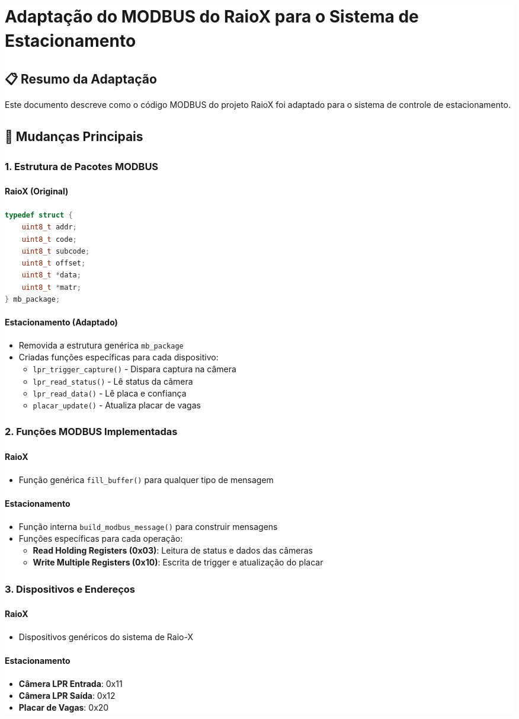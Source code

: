 # Adaptação do MODBUS do RaioX para o Sistema de Estacionamento

## 📋 Resumo da Adaptação

Este documento descreve como o código MODBUS do projeto RaioX foi adaptado para o sistema de controle de estacionamento.

## 🔄 Mudanças Principais

### 1. Estrutura de Pacotes MODBUS

#### **RaioX (Original)**
```c
typedef struct {
    uint8_t addr;
    uint8_t code;
    uint8_t subcode;
    uint8_t offset;
    uint8_t *data;
    uint8_t *matr;
} mb_package;
```

#### **Estacionamento (Adaptado)**
- Removida a estrutura genérica `mb_package`
- Criadas funções específicas para cada dispositivo:
  - `lpr_trigger_capture()` - Dispara captura na câmera
  - `lpr_read_status()` - Lê status da câmera
  - `lpr_read_data()` - Lê placa e confiança
  - `placar_update()` - Atualiza placar de vagas

### 2. Funções MODBUS Implementadas

#### **RaioX**
- Função genérica `fill_buffer()` para qualquer tipo de mensagem

#### **Estacionamento**
- Função interna `build_modbus_message()` para construir mensagens
- Funções específicas para cada operação:
  - **Read Holding Registers (0x03)**: Leitura de status e dados das câmeras
  - **Write Multiple Registers (0x10)**: Escrita de trigger e atualização do placar

### 3. Dispositivos e Endereços

#### **RaioX**
- Dispositivos genéricos do sistema de Raio-X

#### **Estacionamento**
- **Câmera LPR Entrada**: 0x11
- **Câmera LPR Saída**: 0x12
- **Placar de Vagas**: 0x20
